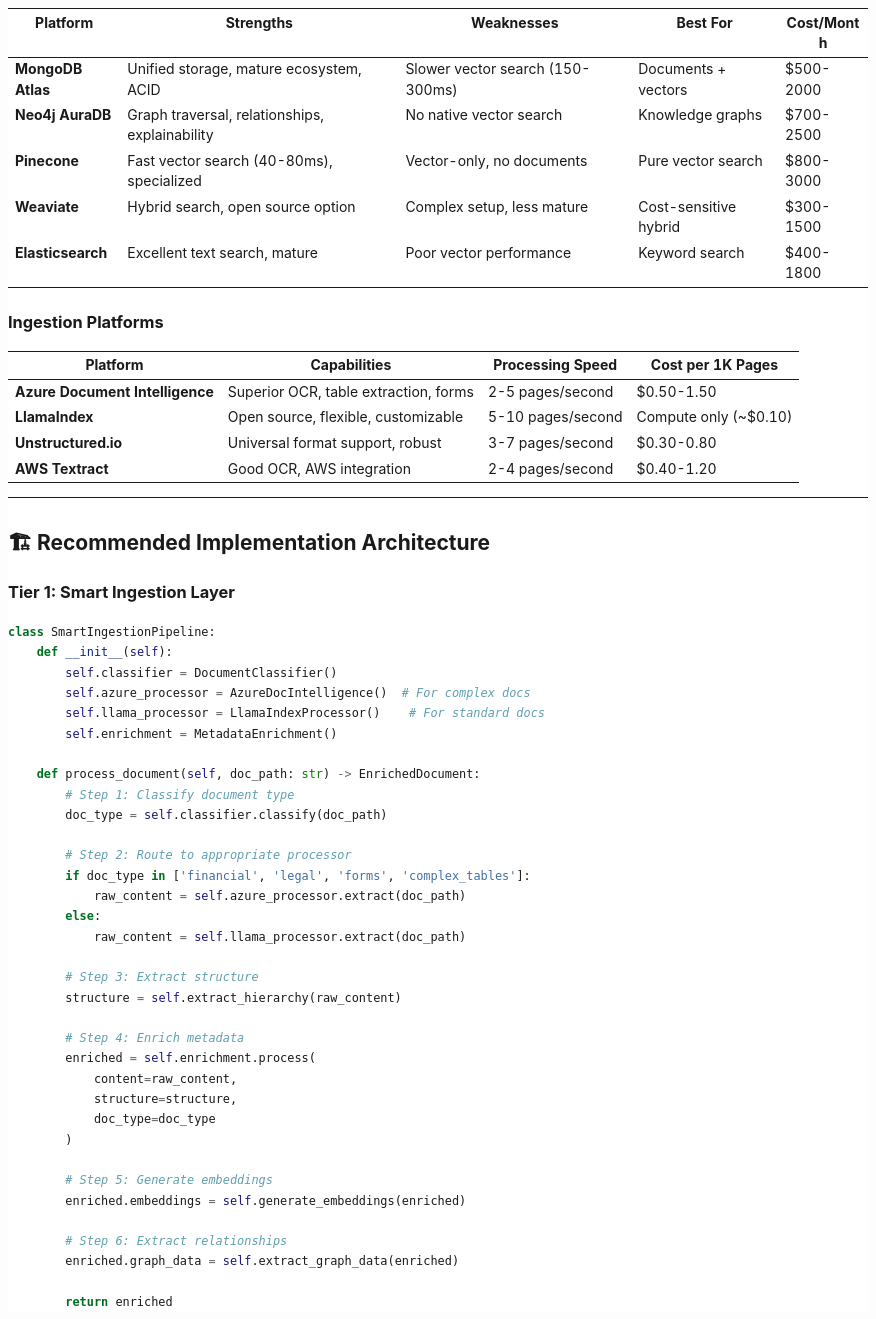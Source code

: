 | Platform | Strengths | Weaknesses | Best For | Cost/Month |
|----------|-----------|------------|----------|------------|
| **MongoDB Atlas** | Unified storage, mature ecosystem, ACID | Slower vector search (150-300ms) | Documents + vectors | $500-2000 |
| **Neo4j AuraDB** | Graph traversal, relationships, explainability | No native vector search | Knowledge graphs | $700-2500 |
| **Pinecone** | Fast vector search (40-80ms), specialized | Vector-only, no documents | Pure vector search | $800-3000 |
| **Weaviate** | Hybrid search, open source option | Complex setup, less mature | Cost-sensitive hybrid | $300-1500 |
| **Elasticsearch** | Excellent text search, mature | Poor vector performance | Keyword search | $400-1800 |

### Ingestion Platforms

| Platform | Capabilities | Processing Speed | Cost per 1K Pages |
|----------|-------------|------------------|-------------------|
| **Azure Document Intelligence** | Superior OCR, table extraction, forms | 2-5 pages/second | $0.50-1.50 |
| **LlamaIndex** | Open source, flexible, customizable | 5-10 pages/second | Compute only (~$0.10) |
| **Unstructured.io** | Universal format support, robust | 3-7 pages/second | $0.30-0.80 |
| **AWS Textract** | Good OCR, AWS integration | 2-4 pages/second | $0.40-1.20 |

---

## 🏗️ Recommended Implementation Architecture

### Tier 1: Smart Ingestion Layer

```python
class SmartIngestionPipeline:
    def __init__(self):
        self.classifier = DocumentClassifier()
        self.azure_processor = AzureDocIntelligence()  # For complex docs
        self.llama_processor = LlamaIndexProcessor()    # For standard docs
        self.enrichment = MetadataEnrichment()
        
    def process_document(self, doc_path: str) -> EnrichedDocument:
        # Step 1: Classify document type
        doc_type = self.classifier.classify(doc_path)
        
        # Step 2: Route to appropriate processor
        if doc_type in ['financial', 'legal', 'forms', 'complex_tables']:
            raw_content = self.azure_processor.extract(doc_path)
        else:
            raw_content = self.llama_processor.extract(doc_path)
        
        # Step 3: Extract structure
        structure = self.extract_hierarchy(raw_content)
        
        # Step 4: Enrich metadata
        enriched = self.enrichment.process(
            content=raw_content,
            structure=structure,
            doc_type=doc_type
        )
        
        # Step 5: Generate embeddings
        enriched.embeddings = self.generate_embeddings(enriched)
        
        # Step 6: Extract relationships
        enriched.graph_data = self.extract_graph_data(enriched)
        
        return enriched
```